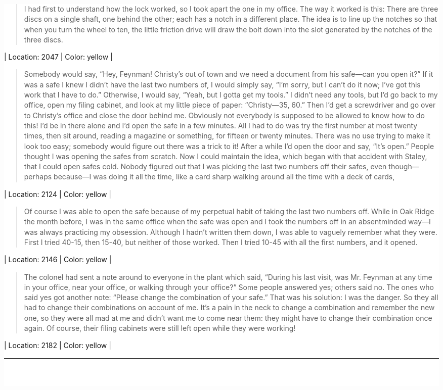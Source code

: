  > I had first to understand how the lock worked, so I took apart the one in my office. The way it worked is this: There are three discs on a single shaft, one behind the other; each has a notch in a different place. The idea is to line up the notches so that when you turn the wheel to ten, the little friction drive will draw the bolt down into the slot generated by the notches of the three discs.

| Location: 2047 | 
 Color: yellow |
<br>

 > Somebody would say, “Hey, Feynman! Christy’s out of town and we need a document from his safe—can you open it?” If it was a safe I knew I didn’t have the last two numbers of, I would simply say, “I’m sorry, but I can’t do it now; I’ve got this work that I have to do.” Otherwise, I would say, “Yeah, but I gotta get my tools.” I didn’t need any tools, but I’d go back to my office, open my filing cabinet, and look at my little piece of paper: “Christy—35, 60.” Then I’d get a screwdriver and go over to Christy’s office and close the door behind me. Obviously not everybody is supposed to be allowed to know how to do this! I’d be in there alone and I’d open the safe in a few minutes. All I had to do was try the first number at most twenty times, then sit around, reading a magazine or something, for fifteen or twenty minutes. There was no use trying to make it look too easy; somebody would figure out there was a trick to it! After a while I’d open the door and say, “It’s open.” People thought I was opening the safes from scratch. Now I could maintain the idea, which began with that accident with Staley, that I could open safes cold. Nobody figured out that I was picking the last two numbers off their safes, even though—perhaps because—I was doing it all the time, like a card sharp walking around all the time with a deck of cards,

| Location: 2124 | 
 Color: yellow |
<br>

 > Of course I was able to open the safe because of my perpetual habit of taking the last two numbers off. While in Oak Ridge the month before, I was in the same office when the safe was open and I took the numbers off in an absentminded way—I was always practicing my obsession. Although I hadn’t written them down, I was able to vaguely remember what they were. First I tried 40-15, then 15-40, but neither of those worked. Then I tried 10-45 with all the first numbers, and it opened.

| Location: 2146 | 
 Color: yellow |
<br>

 > The colonel had sent a note around to everyone in the plant which said, “During his last visit, was Mr. Feynman at any time in your office, near your office, or walking through your office?” Some people answered yes; others said no. The ones who said yes got another note: “Please change the combination of your safe.” That was his solution: I was the danger. So they all had to change their combinations on account of me. It’s a pain in the neck to change a combination and remember the new one, so they were all mad at me and didn’t want me to come near them: they might have to change their combination once again. Of course, their filing cabinets were still left open while they were working!

| Location: 2182 | 
 Color: yellow |
<br>

----------
<br><br>
